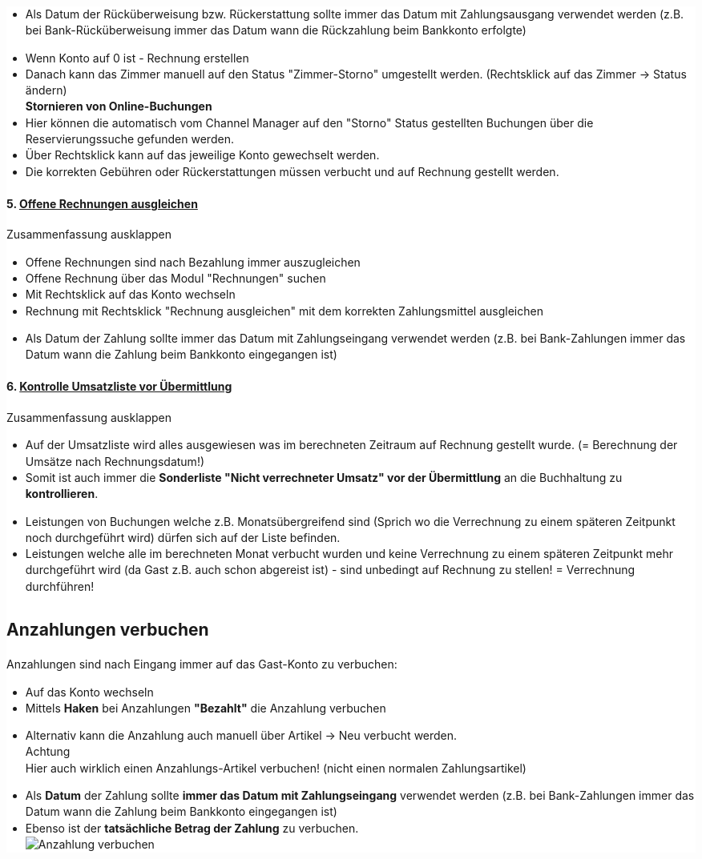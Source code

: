 + Als Datum der Rücküberweisung bzw. Rückerstattung sollte immer das Datum mit Zahlungsausgang verwendet werden (z.B. bei Bank-Rücküberweisung immer das Datum wann die Rückzahlung beim Bankkonto erfolgte)
* Wenn Konto auf 0 ist - Rechnung erstellen
* Danach kann das Zimmer manuell auf den Status "Zimmer-Storno" umgestellt werden. (Rechtsklick auf das Zimmer -> Status ändern)  
**Stornieren von Online-Buchungen**  
* Hier können die automatisch vom Channel Manager auf den "Storno" Status gestellten Buchungen über die Reservierungssuche gefunden werden.
* Über Rechtsklick kann auf das jeweilige Konto gewechselt werden.
* Die korrekten Gebühren oder Rückerstattungen müssen verbucht und auf Rechnung gestellt werden.
#### 5. [Offene Rechnungen ausgleichen](https://docs.casablanca.at/desktop/account/booking_rules/#offene-rechnungen-ausgleichen)[](https://docs.casablanca.at/desktop/account/booking_rules/#5-offene-rechnungen-ausgleichen "Direkter Link zu 5-offene-rechnungen-ausgleichen")  
Zusammenfassung ausklappen  
* Offene Rechnungen sind nach Bezahlung immer auszugleichen
* Offene Rechnung über das Modul "Rechnungen" suchen
* Mit Rechtsklick auf das Konto wechseln
* Rechnung mit Rechtsklick "Rechnung ausgleichen" mit dem korrekten Zahlungsmittel ausgleichen
+ Als Datum der Zahlung sollte immer das Datum mit Zahlungseingang verwendet werden (z.B. bei Bank-Zahlungen immer das Datum wann die Zahlung beim Bankkonto eingegangen ist)
#### 6. [Kontrolle Umsatzliste vor Übermittlung](https://docs.casablanca.at/desktop/account/booking_rules/#kontrolle-umsatzliste-vor-uebermittlung)[](https://docs.casablanca.at/desktop/account/booking_rules/#6-kontrolle-umsatzliste-vor-übermittlung "Direkter Link zu 6-kontrolle-umsatzliste-vor-übermittlung")  
Zusammenfassung ausklappen  
* Auf der Umsatzliste wird alles ausgewiesen was im berechneten Zeitraum auf Rechnung gestellt wurde. (= Berechnung der Umsätze nach Rechnungsdatum!)
* Somit ist auch immer die **Sonderliste "Nicht verrechneter Umsatz" vor der Übermittlung** an die Buchhaltung zu **kontrollieren**.
+ Leistungen von Buchungen welche z.B. Monatsübergreifend sind (Sprich wo die Verrechnung zu einem späteren Zeitpunkt noch durchgeführt wird) dürfen sich auf der Liste befinden.
+ Leistungen welche alle im berechneten Monat verbucht wurden und keine Verrechnung zu einem späteren Zeitpunkt mehr durchgeführt wird (da Gast z.B. auch schon abgereist ist) - sind unbedingt auf Rechnung zu stellen! = Verrechnung durchführen!

## Anzahlungen verbuchen[](https://docs.casablanca.at/desktop/account/booking_rules/#anzahlungen-verbuchen "Direkter Link zu Anzahlungen verbuchen")  
Anzahlungen sind nach Eingang immer auf das Gast-Konto zu verbuchen:  
* Auf das Konto wechseln
* Mittels **Haken** bei Anzahlungen **"Bezahlt"** die Anzahlung verbuchen
+ Alternativ kann die Anzahlung auch manuell über Artikel -> Neu verbucht werden.  
Achtung  
Hier auch wirklich einen Anzahlungs-Artikel verbuchen! (nicht einen normalen Zahlungsartikel)  
* Als **Datum** der Zahlung sollte **immer das Datum mit Zahlungseingang** verwendet werden (z.B. bei Bank-Zahlungen immer das Datum wann die Zahlung beim Bankkonto eingegangen ist)
* Ebenso ist der **tatsächliche Betrag der Zahlung** zu verbuchen.  
![Anzahlung verbuchen](https://docs.casablanca.at/assets/images/book_prepayment-c631d4eeafa4e905024a7e1bb69003fc.png "Anzahlung verbuchen")
